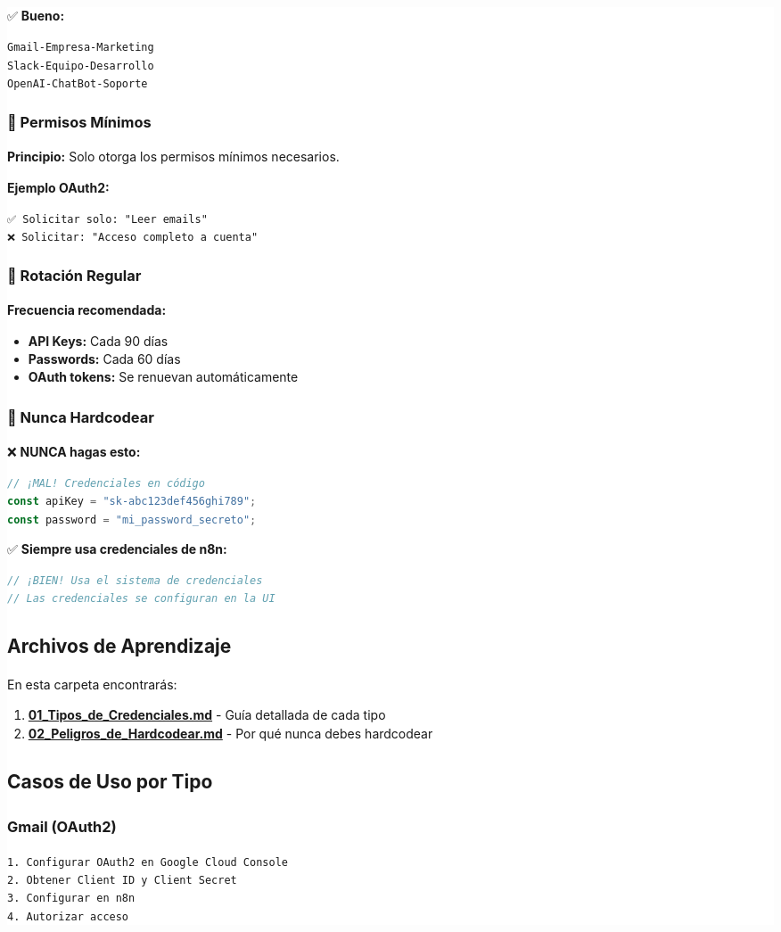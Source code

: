 ✅ **Bueno:**
```
Gmail-Empresa-Marketing
Slack-Equipo-Desarrollo
OpenAI-ChatBot-Soporte
```

### 🎯 Permisos Mínimos
**Principio:** Solo otorga los permisos mínimos necesarios.

**Ejemplo OAuth2:**
```
✅ Solicitar solo: "Leer emails"
❌ Solicitar: "Acceso completo a cuenta"
```

### 🔄 Rotación Regular
**Frecuencia recomendada:**
- **API Keys:** Cada 90 días
- **Passwords:** Cada 60 días
- **OAuth tokens:** Se renuevan automáticamente

### 🚫 Nunca Hardcodear
❌ **NUNCA hagas esto:**
```javascript
// ¡MAL! Credenciales en código
const apiKey = "sk-abc123def456ghi789";
const password = "mi_password_secreto";
```

✅ **Siempre usa credenciales de n8n:**
```javascript
// ¡BIEN! Usa el sistema de credenciales
// Las credenciales se configuran en la UI
```

## Archivos de Aprendizaje

En esta carpeta encontrarás:

1. **[01_Tipos_de_Credenciales.md](./01_Tipos_de_Credenciales.md)** - Guía detallada de cada tipo
2. **[02_Peligros_de_Hardcodear.md](./02_Peligros_de_Hardcodear.md)** - Por qué nunca debes hardcodear

## Casos de Uso por Tipo

### Gmail (OAuth2)
```
1. Configurar OAuth2 en Google Cloud Console
2. Obtener Client ID y Client Secret
3. Configurar en n8n
4. Autorizar acceso
```
